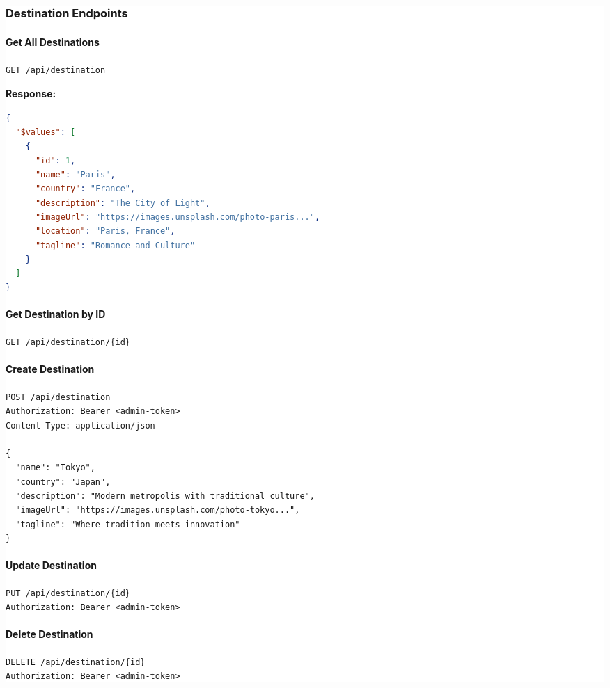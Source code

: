 ### Destination Endpoints

#### Get All Destinations
```http
GET /api/destination
```

**Response:**
```json
{
  "$values": [
    {
      "id": 1,
      "name": "Paris",
      "country": "France",
      "description": "The City of Light",
      "imageUrl": "https://images.unsplash.com/photo-paris...",
      "location": "Paris, France",
      "tagline": "Romance and Culture"
    }
  ]
}
```

#### Get Destination by ID
```http
GET /api/destination/{id}
```

#### Create Destination
```http
POST /api/destination
Authorization: Bearer <admin-token>
Content-Type: application/json

{
  "name": "Tokyo",
  "country": "Japan",
  "description": "Modern metropolis with traditional culture",
  "imageUrl": "https://images.unsplash.com/photo-tokyo...",
  "tagline": "Where tradition meets innovation"
}
```

#### Update Destination
```http
PUT /api/destination/{id}
Authorization: Bearer <admin-token>
```

#### Delete Destination
```http
DELETE /api/destination/{id}
Authorization: Bearer <admin-token>
```

